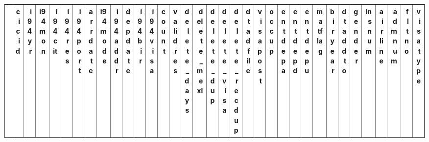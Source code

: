 </table>
</div>



<div>

<style scoped>
    .dataframe tbody tr th:only-of-type {
        vertical-align: middle;
    }

    .dataframe tbody tr th {
        vertical-align: top;
    }

    .dataframe thead th {
        text-align: right;
    }
</style>
<table border="1" class="dataframe">
  <thead>
    <tr style="text-align: right;">
      <th></th>
      <th>cicid</th>
      <th>i94yr</th>
      <th>i94mon</th>
      <th>i94cit</th>
      <th>i94res</th>
      <th>i94port</th>
      <th>arrdate</th>
      <th>i94mode</th>
      <th>i94addr</th>
      <th>depdate</th>
      <th>i94bir</th>
      <th>i94visa</th>
      <th>count</th>
      <th>validres</th>
      <th>delete_days</th>
      <th>delete_mexl</th>
      <th>delete_dup</th>
      <th>delete_visa</th>
      <th>delete_recdup</th>
      <th>dtadfile</th>
      <th>visapost</th>
      <th>occup</th>
      <th>entdepa</th>
      <th>entdepd</th>
      <th>entdepu</th>
      <th>matflag</th>
      <th>biryear</th>
      <th>dtaddto</th>
      <th>gender</th>
      <th>insnum</th>
      <th>airline</th>
      <th>admnum</th>
      <th>fltno</th>
      <th>visatype</th>
    </tr>
  </thead>
  <tbody>
  </tbody>
</table>
</div>
